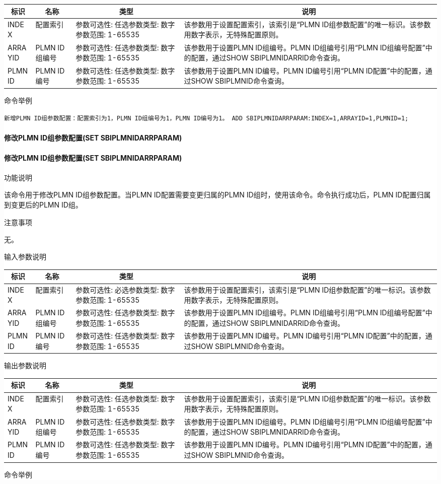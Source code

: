 [](None)标识|名称|类型|说明
---|---|---|---
INDEX|配置索引|参数可选性: 任选参数类型: 数字参数范围: 1-65535|该参数用于设置配置索引，该索引是“PLMN ID组参数配置”的唯一标识。该参数用数字表示，无特殊配置原则。
ARRAYID|PLMN ID组编号|参数可选性: 任选参数类型: 数字参数范围: 1-65535|该参数用于设置PLMN ID组编号。PLMN ID组编号引用“PLMN ID组编号配置”中的配置，通过SHOW SBIPLMNIDARRID命令查询。
PLMNID|PLMN ID编号|参数可选性: 任选参数类型: 数字参数范围: 1-65535|该参数用于设置PLMN ID编号。PLMN ID编号引用“PLMN ID配置”中的配置，通过SHOW SBIPLMNID命令查询。




[](None)命令举例 


`
新增PLMN ID组参数配置：配置索引为1，PLMN ID组编号为1，PLMN ID编号为1。
ADD SBIPLMNIDARRPARAM:INDEX=1,ARRAYID=1,PLMNID=1;
` 


#### 修改PLMN ID组参数配置(SET SBIPLMNIDARRPARAM) 
#### 修改PLMN ID组参数配置(SET SBIPLMNIDARRPARAM) 


[](None)功能说明 

该命令用于修改PLMN ID组参数配置。当PLMN ID配置需要变更归属的PLMN ID组时，使用该命令。命令执行成功后，PLMN ID配置归属到变更后的PLMN ID组。 


[](None)注意事项 

无。


[](None)输入参数说明 


[](None)标识|名称|类型|说明
---|---|---|---
INDEX|配置索引|参数可选性: 必选参数类型: 数字参数范围: 1-65535|该参数用于设置配置索引，该索引是“PLMN ID组参数配置”的唯一标识。该参数用数字表示，无特殊配置原则。
ARRAYID|PLMN ID组编号|参数可选性: 任选参数类型: 数字参数范围: 1-65535|该参数用于设置PLMN ID组编号。PLMN ID组编号引用“PLMN ID组编号配置”中的配置，通过SHOW SBIPLMNIDARRID命令查询。
PLMNID|PLMN ID编号|参数可选性: 任选参数类型: 数字参数范围: 1-65535|该参数用于设置PLMN ID编号。PLMN ID编号引用“PLMN ID配置”中的配置，通过SHOW SBIPLMNID命令查询。




[](None)输出参数说明 


[](None)标识|名称|类型|说明
---|---|---|---
INDEX|配置索引|参数可选性: 任选参数类型: 数字参数范围: 1-65535|该参数用于设置配置索引，该索引是“PLMN ID组参数配置”的唯一标识。该参数用数字表示，无特殊配置原则。
ARRAYID|PLMN ID组编号|参数可选性: 任选参数类型: 数字参数范围: 1-65535|该参数用于设置PLMN ID组编号。PLMN ID组编号引用“PLMN ID组编号配置”中的配置，通过SHOW SBIPLMNIDARRID命令查询。
PLMNID|PLMN ID编号|参数可选性: 任选参数类型: 数字参数范围: 1-65535|该参数用于设置PLMN ID编号。PLMN ID编号引用“PLMN ID配置”中的配置，通过SHOW SBIPLMNID命令查询。




[](None)命令举例 
